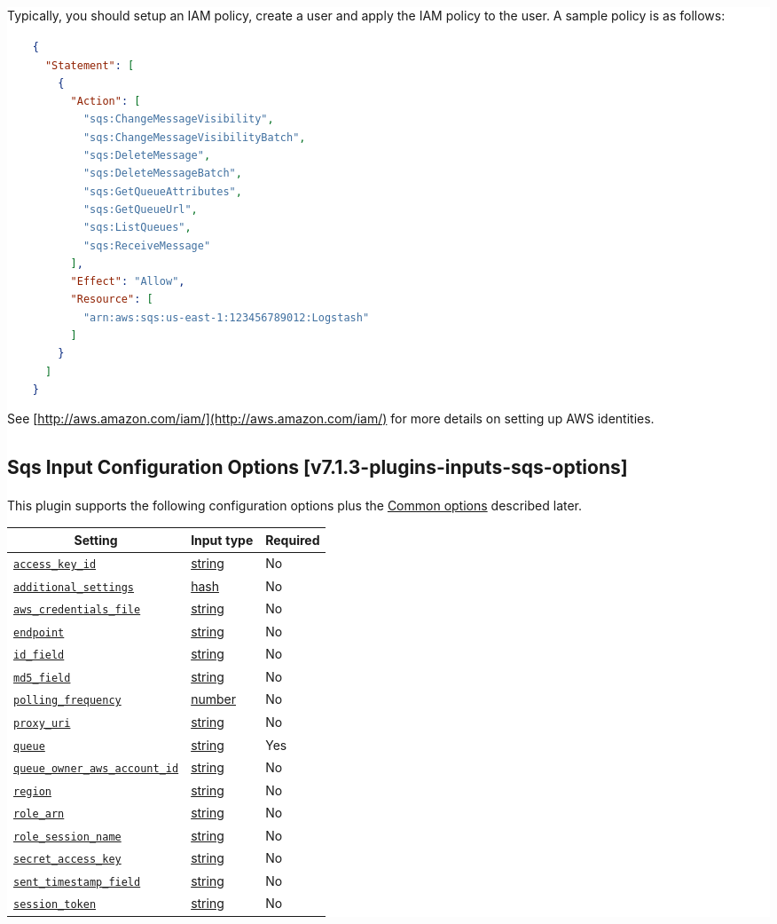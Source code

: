 Typically, you should setup an IAM policy, create a user and apply the IAM policy to the user. A sample policy is as follows:

```json
    {
      "Statement": [
        {
          "Action": [
            "sqs:ChangeMessageVisibility",
            "sqs:ChangeMessageVisibilityBatch",
            "sqs:DeleteMessage",
            "sqs:DeleteMessageBatch",
            "sqs:GetQueueAttributes",
            "sqs:GetQueueUrl",
            "sqs:ListQueues",
            "sqs:ReceiveMessage"
          ],
          "Effect": "Allow",
          "Resource": [
            "arn:aws:sqs:us-east-1:123456789012:Logstash"
          ]
        }
      ]
    }
```

See [http://aws.amazon.com/iam/](http://aws.amazon.com/iam/) for more details on setting up AWS identities.


## Sqs Input Configuration Options [v7.1.3-plugins-inputs-sqs-options]

This plugin supports the following configuration options plus the [Common options](v7-1-3-plugins-inputs-sqs.md#v7.1.3-plugins-inputs-sqs-common-options) described later.

| Setting | Input type | Required |
| --- | --- | --- |
| [`access_key_id`](v7-1-3-plugins-inputs-sqs.md#v7.1.3-plugins-inputs-sqs-access_key_id) | [string](logstash://reference/configuration-file-structure.md#string) | No |
| [`additional_settings`](v7-1-3-plugins-inputs-sqs.md#v7.1.3-plugins-inputs-sqs-additional_settings) | [hash](logstash://reference/configuration-file-structure.md#hash) | No |
| [`aws_credentials_file`](v7-1-3-plugins-inputs-sqs.md#v7.1.3-plugins-inputs-sqs-aws_credentials_file) | [string](logstash://reference/configuration-file-structure.md#string) | No |
| [`endpoint`](v7-1-3-plugins-inputs-sqs.md#v7.1.3-plugins-inputs-sqs-endpoint) | [string](logstash://reference/configuration-file-structure.md#string) | No |
| [`id_field`](v7-1-3-plugins-inputs-sqs.md#v7.1.3-plugins-inputs-sqs-id_field) | [string](logstash://reference/configuration-file-structure.md#string) | No |
| [`md5_field`](v7-1-3-plugins-inputs-sqs.md#v7.1.3-plugins-inputs-sqs-md5_field) | [string](logstash://reference/configuration-file-structure.md#string) | No |
| [`polling_frequency`](v7-1-3-plugins-inputs-sqs.md#v7.1.3-plugins-inputs-sqs-polling_frequency) | [number](logstash://reference/configuration-file-structure.md#number) | No |
| [`proxy_uri`](v7-1-3-plugins-inputs-sqs.md#v7.1.3-plugins-inputs-sqs-proxy_uri) | [string](logstash://reference/configuration-file-structure.md#string) | No |
| [`queue`](v7-1-3-plugins-inputs-sqs.md#v7.1.3-plugins-inputs-sqs-queue) | [string](logstash://reference/configuration-file-structure.md#string) | Yes |
| [`queue_owner_aws_account_id`](v7-1-3-plugins-inputs-sqs.md#v7.1.3-plugins-inputs-sqs-queue_owner_aws_account_id) | [string](logstash://reference/configuration-file-structure.md#string) | No |
| [`region`](v7-1-3-plugins-inputs-sqs.md#v7.1.3-plugins-inputs-sqs-region) | [string](logstash://reference/configuration-file-structure.md#string) | No |
| [`role_arn`](v7-1-3-plugins-inputs-sqs.md#v7.1.3-plugins-inputs-sqs-role_arn) | [string](logstash://reference/configuration-file-structure.md#string) | No |
| [`role_session_name`](v7-1-3-plugins-inputs-sqs.md#v7.1.3-plugins-inputs-sqs-role_session_name) | [string](logstash://reference/configuration-file-structure.md#string) | No |
| [`secret_access_key`](v7-1-3-plugins-inputs-sqs.md#v7.1.3-plugins-inputs-sqs-secret_access_key) | [string](logstash://reference/configuration-file-structure.md#string) | No |
| [`sent_timestamp_field`](v7-1-3-plugins-inputs-sqs.md#v7.1.3-plugins-inputs-sqs-sent_timestamp_field) | [string](logstash://reference/configuration-file-structure.md#string) | No |
| [`session_token`](v7-1-3-plugins-inputs-sqs.md#v7.1.3-plugins-inputs-sqs-session_token) | [string](logstash://reference/configuration-file-structure.md#string) | No |
